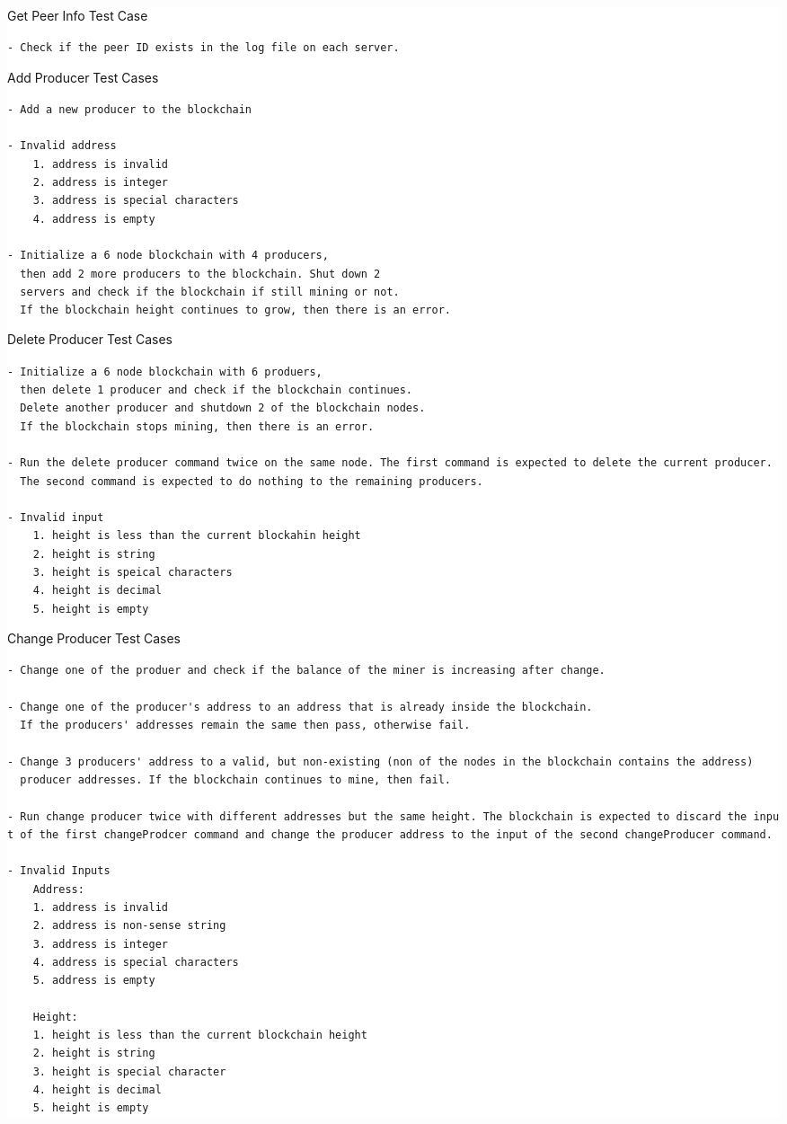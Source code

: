 
Get Peer Info Test Case

    - Check if the peer ID exists in the log file on each server.


Add Producer Test Cases

    - Add a new producer to the blockchain

    - Invalid address
        1. address is invalid
        2. address is integer
        3. address is special characters
        4. address is empty

    - Initialize a 6 node blockchain with 4 producers,
      then add 2 more producers to the blockchain. Shut down 2
      servers and check if the blockchain if still mining or not.
      If the blockchain height continues to grow, then there is an error.


Delete Producer Test Cases

    - Initialize a 6 node blockchain with 6 produers,
      then delete 1 producer and check if the blockchain continues.
      Delete another producer and shutdown 2 of the blockchain nodes.
      If the blockchain stops mining, then there is an error.

    - Run the delete producer command twice on the same node. The first command is expected to delete the current producer.
      The second command is expected to do nothing to the remaining producers.

    - Invalid input
        1. height is less than the current blockahin height
        2. height is string
        3. height is speical characters
        4. height is decimal
        5. height is empty


Change Producer Test Cases

    - Change one of the produer and check if the balance of the miner is increasing after change.

    - Change one of the producer's address to an address that is already inside the blockchain.
      If the producers' addresses remain the same then pass, otherwise fail.

    - Change 3 producers' address to a valid, but non-existing (non of the nodes in the blockchain contains the address)
      producer addresses. If the blockchain continues to mine, then fail.
      
    - Run change producer twice with different addresses but the same height. The blockchain is expected to discard the input of the first changeProdcer command and change the producer address to the input of the second changeProducer command.

    - Invalid Inputs
        Address:
        1. address is invalid
        2. address is non-sense string
        3. address is integer
        4. address is special characters
        5. address is empty

        Height:
        1. height is less than the current blockchain height
        2. height is string
        3. height is special character
        4. height is decimal
        5. height is empty